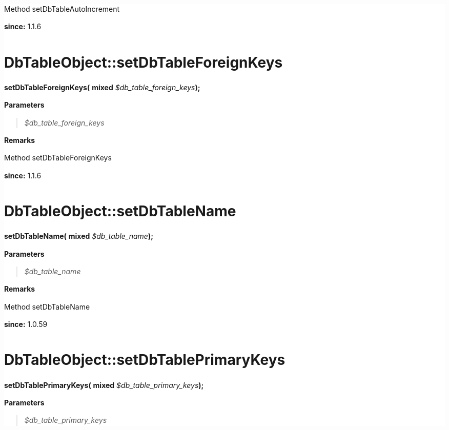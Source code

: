 Method setDbTableAutoIncrement


**since:** 1.1.6



# DbTableObject::setDbTableForeignKeys #

**setDbTableForeignKeys(**
**mixed**
_$db\_table\_foreign\_keys_**);**





**Parameters**
> _$db\_table\_foreign\_keys_

**Remarks**

Method setDbTableForeignKeys


**since:** 1.1.6



# DbTableObject::setDbTableName #

**setDbTableName(**
**mixed**
_$db\_table\_name_**);**





**Parameters**
> _$db\_table\_name_

**Remarks**

Method setDbTableName


**since:** 1.0.59



# DbTableObject::setDbTablePrimaryKeys #

**setDbTablePrimaryKeys(**
**mixed**
_$db\_table\_primary\_keys_**);**





**Parameters**
> _$db\_table\_primary\_keys_
